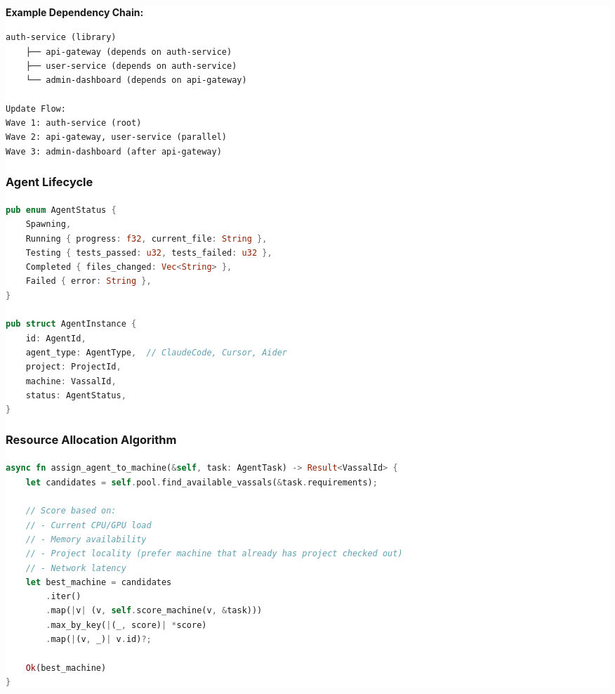 **Example Dependency Chain:**
```
auth-service (library)
    ├── api-gateway (depends on auth-service)
    ├── user-service (depends on auth-service)
    └── admin-dashboard (depends on api-gateway)

Update Flow:
Wave 1: auth-service (root)
Wave 2: api-gateway, user-service (parallel)
Wave 3: admin-dashboard (after api-gateway)
```

### Agent Lifecycle

```rust
pub enum AgentStatus {
    Spawning,
    Running { progress: f32, current_file: String },
    Testing { tests_passed: u32, tests_failed: u32 },
    Completed { files_changed: Vec<String> },
    Failed { error: String },
}

pub struct AgentInstance {
    id: AgentId,
    agent_type: AgentType,  // ClaudeCode, Cursor, Aider
    project: ProjectId,
    machine: VassalId,
    status: AgentStatus,
}
```

### Resource Allocation Algorithm

```rust
async fn assign_agent_to_machine(&self, task: AgentTask) -> Result<VassalId> {
    let candidates = self.pool.find_available_vassals(&task.requirements);

    // Score based on:
    // - Current CPU/GPU load
    // - Memory availability
    // - Project locality (prefer machine that already has project checked out)
    // - Network latency
    let best_machine = candidates
        .iter()
        .map(|v| (v, self.score_machine(v, &task)))
        .max_by_key(|(_, score)| *score)
        .map(|(v, _)| v.id)?;

    Ok(best_machine)
}
```
